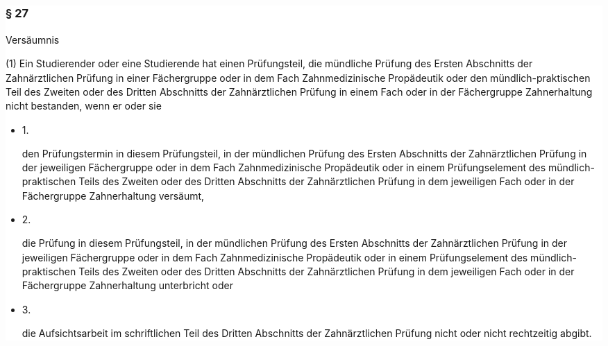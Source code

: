 </div>

</div>

</div>

</div>

<span id="BJNR093310019BJNE002802130.html"></span>

### § 27  
Versäumnis

<div>

<div class="jnhtml">

<div>

<div class="jurAbsatz">

(1) Ein Studierender oder eine Studierende hat einen Prüfungsteil, die
mündliche Prüfung des Ersten Abschnitts der Zahnärztlichen Prüfung in
einer Fächergruppe oder in dem Fach Zahnmedizinische Propädeutik oder
den mündlich-praktischen Teil des Zweiten oder des Dritten Abschnitts
der Zahnärztlichen Prüfung in einem Fach oder in der Fächergruppe
Zahnerhaltung nicht bestanden, wenn er oder sie

  - 1\.
    
    <div style="">
    
    den Prüfungstermin in diesem Prüfungsteil, in der mündlichen Prüfung
    des Ersten Abschnitts der Zahnärztlichen Prüfung in der jeweiligen
    Fächergruppe oder in dem Fach Zahnmedizinische Propädeutik oder in
    einem Prüfungselement des mündlich-praktischen Teils des Zweiten
    oder des Dritten Abschnitts der Zahnärztlichen Prüfung in dem
    jeweiligen Fach oder in der Fächergruppe Zahnerhaltung versäumt,
    
    </div>

  - 2\.
    
    <div style="">
    
    die Prüfung in diesem Prüfungsteil, in der mündlichen Prüfung des
    Ersten Abschnitts der Zahnärztlichen Prüfung in der jeweiligen
    Fächergruppe oder in dem Fach Zahnmedizinische Propädeutik oder in
    einem Prüfungselement des mündlich-praktischen Teils des Zweiten
    oder des Dritten Abschnitts der Zahnärztlichen Prüfung in dem
    jeweiligen Fach oder in der Fächergruppe Zahnerhaltung unterbricht
    oder
    
    </div>

  - 3\.
    
    <div style="">
    
    die Aufsichtsarbeit im schriftlichen Teil des Dritten Abschnitts der
    Zahnärztlichen Prüfung nicht oder nicht rechtzeitig abgibt.
    